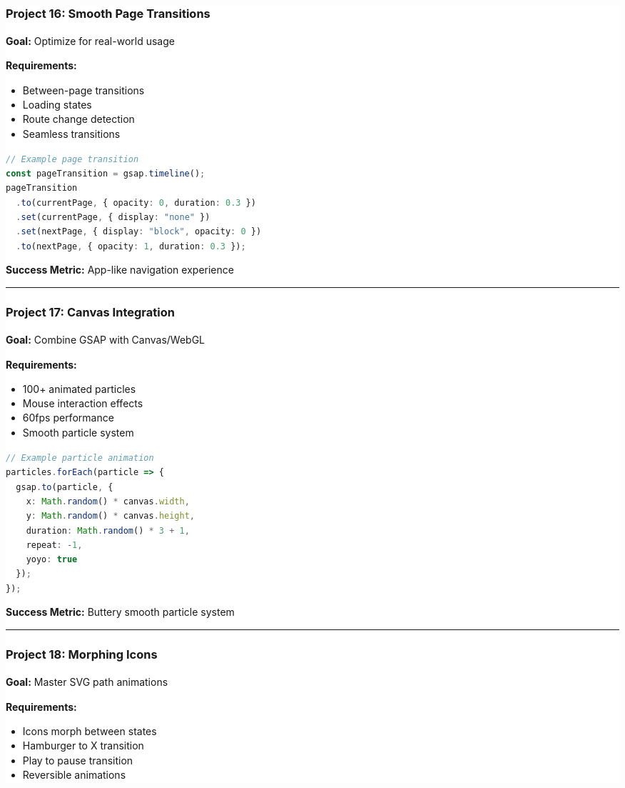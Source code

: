 ### Project 16: Smooth Page Transitions
**Goal:** Optimize for real-world usage

**Requirements:**
- Between-page transitions
- Loading states
- Route change detection
- Seamless transitions

```typescript
// Example page transition
const pageTransition = gsap.timeline();
pageTransition
  .to(currentPage, { opacity: 0, duration: 0.3 })
  .set(currentPage, { display: "none" })
  .set(nextPage, { display: "block", opacity: 0 })
  .to(nextPage, { opacity: 1, duration: 0.3 });
```

**Success Metric:** App-like navigation experience

---

### Project 17: Canvas Integration
**Goal:** Combine GSAP with Canvas/WebGL

**Requirements:**
- 100+ animated particles
- Mouse interaction effects
- 60fps performance
- Smooth particle system

```typescript
// Example particle animation
particles.forEach(particle => {
  gsap.to(particle, {
    x: Math.random() * canvas.width,
    y: Math.random() * canvas.height,
    duration: Math.random() * 3 + 1,
    repeat: -1,
    yoyo: true
  });
});
```

**Success Metric:** Buttery smooth particle system

---

### Project 18: Morphing Icons
**Goal:** Master SVG path animations

**Requirements:**
- Icons morph between states
- Hamburger to X transition
- Play to pause transition
- Reversible animations
